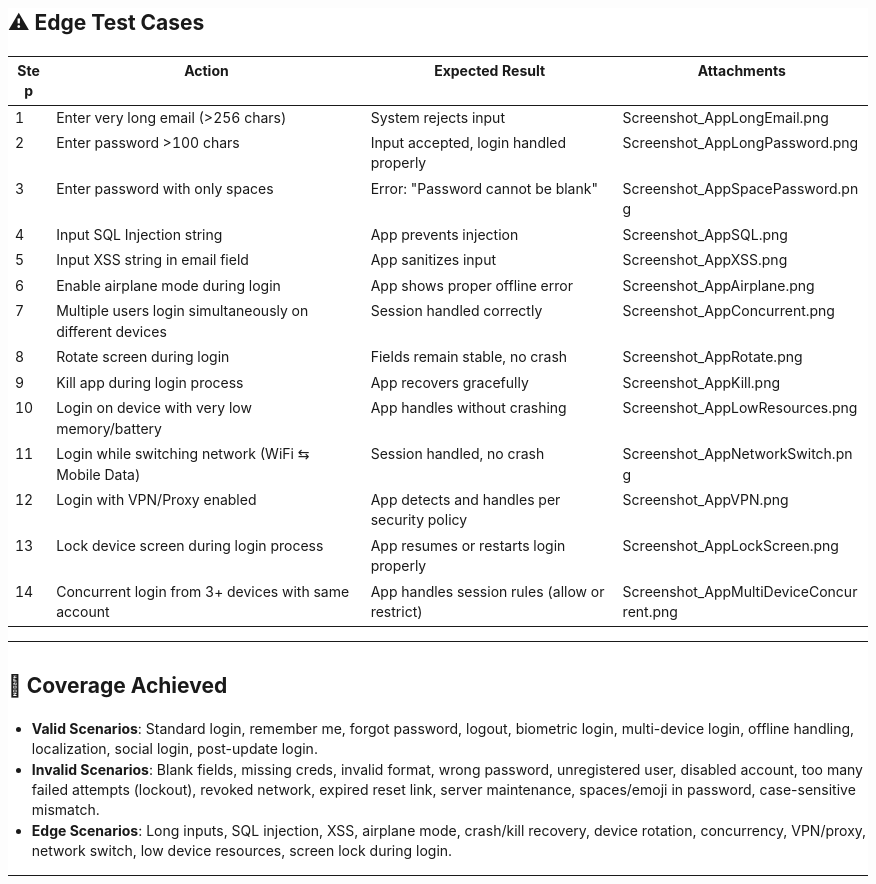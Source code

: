 
## ⚠️ Edge Test Cases

| Step | Action | Expected Result | Attachments |
|------|--------|----------------|-------------|
| 1 | Enter very long email (>256 chars) | System rejects input | Screenshot_AppLongEmail.png |
| 2 | Enter password >100 chars | Input accepted, login handled properly | Screenshot_AppLongPassword.png |
| 3 | Enter password with only spaces | Error: "Password cannot be blank" | Screenshot_AppSpacePassword.png |
| 4 | Input SQL Injection string | App prevents injection | Screenshot_AppSQL.png |
| 5 | Input XSS string in email field | App sanitizes input | Screenshot_AppXSS.png |
| 6 | Enable airplane mode during login | App shows proper offline error | Screenshot_AppAirplane.png |
| 7 | Multiple users login simultaneously on different devices | Session handled correctly | Screenshot_AppConcurrent.png |
| 8 | Rotate screen during login | Fields remain stable, no crash | Screenshot_AppRotate.png |
| 9 | Kill app during login process | App recovers gracefully | Screenshot_AppKill.png |
| 10 | Login on device with very low memory/battery | App handles without crashing | Screenshot_AppLowResources.png |
| 11 | Login while switching network (WiFi ⇆ Mobile Data) | Session handled, no crash | Screenshot_AppNetworkSwitch.png |
| 12 | Login with VPN/Proxy enabled | App detects and handles per security policy | Screenshot_AppVPN.png |
| 13 | Lock device screen during login process | App resumes or restarts login properly | Screenshot_AppLockScreen.png |
| 14 | Concurrent login from 3+ devices with same account | App handles session rules (allow or restrict) | Screenshot_AppMultiDeviceConcurrent.png |

---

## 📌 Coverage Achieved  

- **Valid Scenarios**: Standard login, remember me, forgot password, logout, biometric login, multi-device login, offline handling, localization, social login, post-update login.  
- **Invalid Scenarios**: Blank fields, missing creds, invalid format, wrong password, unregistered user, disabled account, too many failed attempts (lockout), revoked network, expired reset link, server maintenance, spaces/emoji in password, case-sensitive mismatch.  
- **Edge Scenarios**: Long inputs, SQL injection, XSS, airplane mode, crash/kill recovery, device rotation, concurrency, VPN/proxy, network switch, low device resources, screen lock during login.  

---

